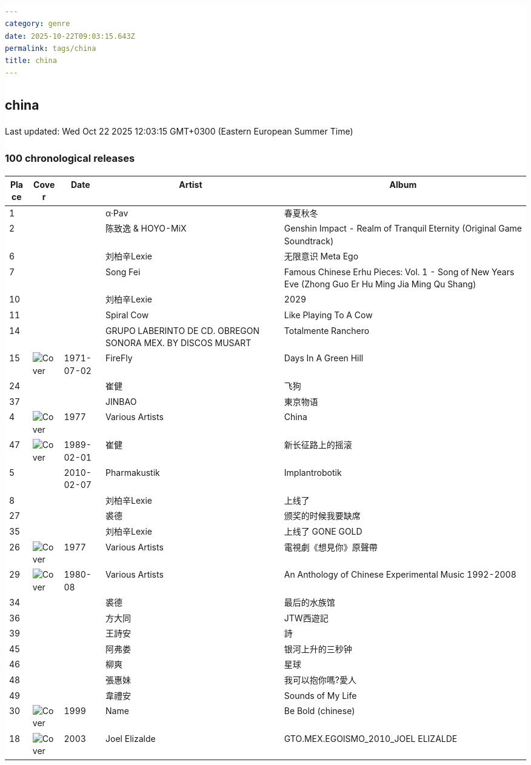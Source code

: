 ```yaml
---
category: genre
date: 2025-10-22T09:03:15.643Z
permalink: tags/china
title: china
---
```


## china

Last updated: <time datetime="2025-10-22T09:03:15.643Z">Wed Oct 22 2025 12:03:15 GMT+0300 (Eastern European Summer Time)</time>

### 100 chronological releases

| Place | Cover | Date | Artist | Album |
|---|---|---|---|---|
| 1 |  |  | α·Pav | 春夏秋冬 |
| 2 |  |  | 陈致逸 &amp; HOYO-MiX | Genshin Impact - Realm of Tranquil Eternity (Original Game Soundtrack) |
| 6 |  |  | 刘柏辛Lexie | 无限意识 Meta Ego |
| 7 |  |  | Song Fei | Famous Chinese Erhu Pieces: Vol. 1 - Song of New Years Eve (Zhong Guo Er Hu Ming Jia Ming Qu Shang) |
| 10 |  |  | 刘柏辛Lexie | 2029 |
| 11 |  |  | Spiral Cow | Like Playing To A Cow |
| 14 |  |  | GRUPO LABERINTO DE CD. OBREGON SONORA MEX. BY DISCOS MUSART | Totalmente Ranchero |
| 15 | ![Cover](https://i.discogs.com/zBNE3k1d06tR8C4kp_zijD73i-rDpN9qnEwHy0Z0Lw4/rs:fit/g:sm/q:40/h:150/w:150/czM6Ly9kaXNjb2dz/LWRhdGFiYXNlLWlt/YWdlcy9SLTkzMTUw/Mi0xMjE2MjYyOTQz/LmpwZWc.jpeg) | 1971-07-02 | FireFly | Days In A Green Hill |
| 24 |  |  | 崔健 | 飞狗 |
| 37 |  |  | JINBAO | 東京物语 |
| 4 | ![Cover](https://i.discogs.com/1LxUEZ7qSG73T6h2RXl20iw3cz8IfvyoSWzCkdzBTSg/rs:fit/g:sm/q:40/h:150/w:150/czM6Ly9kaXNjb2dz/LWRhdGFiYXNlLWlt/YWdlcy9SLTQwMDU5/NjYtMTM1MjA2MjA2/Ni00MDIyLmpwZWc.jpeg) | 1977 | Various Artists | China |
| 47 | ![Cover](https://lastfm.freetls.fastly.net/i/u/34s/53e158a81f82d1fa988b4f524f12fbb3.png) | 1989-02-01 | 崔健 | 新长征路上的摇滚 |
| 5 |  | 2010-02-07 | Pharmakustik | Implantrobotik |
| 8 |  |  | 刘柏辛Lexie | 上线了 |
| 27 |  |  | 裘德 | 颁奖的时候我要缺席 |
| 35 |  |  | 刘柏辛Lexie | 上线了 GONE GOLD |
| 26 | ![Cover](https://i.discogs.com/91dviHomhuUGo_DpsUbRJU82CNcftN3iBX-kMia5u1I/rs:fit/g:sm/q:40/h:150/w:150/czM6Ly9kaXNjb2dz/LWRhdGFiYXNlLWlt/YWdlcy9SLTExMjA2/ODctMTIxMTIyMTQ3/OC5qcGVn.jpeg) | 1977 | Various Artists | 電視劇《想見你》原聲帶 |
| 29 | ![Cover](https://i.discogs.com/ocJwHUWW5en5vXSe-frYm8xpdvtj2Z1KtZ-WycR5rZ8/rs:fit/g:sm/q:40/h:150/w:150/czM6Ly9kaXNjb2dz/LWRhdGFiYXNlLWlt/YWdlcy9SLTM1NjUz/NzQtMTMzNTUwNjQ3/OC5qcGVn.jpeg) | 1980-08 | Various Artists | An Anthology of Chinese Experimental Music 1992-2008 |
| 34 |  |  | 裘德 | 最后的水族馆 |
| 36 |  |  | 方大同 | JTW西遊記 |
| 39 |  |  | 王詩安 | 詩 |
| 45 |  |  | 阿弗娄 | 银河上升的三秒钟 |
| 46 |  |  | 柳爽 | 星球 |
| 48 |  |  | 張惠妹 | 我可以抱你嗎?愛人 |
| 49 |  |  | 韋禮安 | Sounds of My Life |
| 30 | ![Cover](https://i.discogs.com/GftvbZnYQ9Z3WkBt20HTfuym-nEXn8VhUGxeuF_YqxE/rs:fit/g:sm/q:40/h:150/w:150/czM6Ly9kaXNjb2dz/LWRhdGFiYXNlLWlt/YWdlcy9SLTcwMDEy/My0xNjM5NDM3NzI0/LTcxNjQuanBlZw.jpeg) | 1999 | Name | Be Bold (chinese) |
| 18 | ![Cover](https://i.discogs.com/Aq_SUdvwmC_OcOtOiC4cofjHXjTpSoBUuwCu7Z4SXMo/rs:fit/g:sm/q:40/h:150/w:150/czM6Ly9kaXNjb2dz/LWRhdGFiYXNlLWlt/YWdlcy9SLTE1ODU3/NjQwLTE1OTkwNzUy/NzItMjgzNS5qcGVn.jpeg) | 2003 | Joel Elizalde | GTO.MEX.EGOISMO_2010_JOEL ELIZALDE |